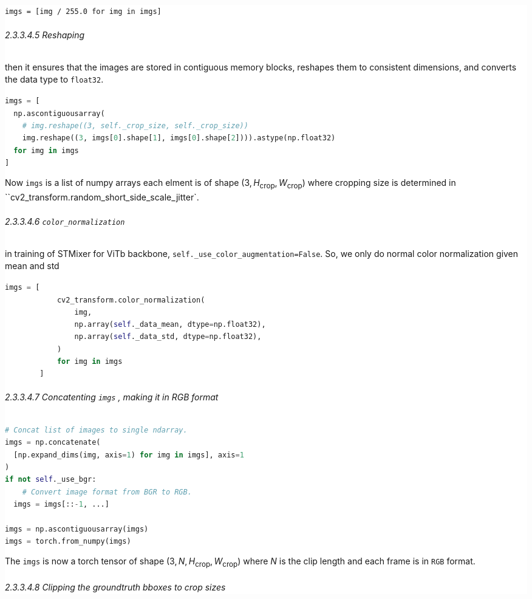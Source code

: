 ```
imgs = [img / 255.0 for img in imgs]
```

###### 2.3.3.4.5 Reshaping 

then it ensures that the images are stored in contiguous memory blocks, reshapes them to consistent dimensions, and converts the data type to `float32`.

```python
imgs = [
  np.ascontiguousarray(
    # img.reshape((3, self._crop_size, self._crop_size))
    img.reshape((3, imgs[0].shape[1], imgs[0].shape[2]))).astype(np.float32)
  for img in imgs
]
```

Now `imgs` is a list of numpy arrays each elment is of shape $(3,H_{\text{crop}}, W_{\text{crop}})$ where cropping size is determined in ``cv2_transform.random_short_side_scale_jitter`.

###### 2.3.3.4.6 `color_normalization`

in training of STMixer for ViTb backbone, `self._use_color_augmentation=False`. So, we only do normal color normalization given mean and std

```python
imgs = [
            cv2_transform.color_normalization(
                img,
                np.array(self._data_mean, dtype=np.float32),
                np.array(self._data_std, dtype=np.float32),
            )
            for img in imgs
        ]
```

###### 2.3.3.4.7 Concatenting `imgs` , making it in RGB format

```python
# Concat list of images to single ndarray.
imgs = np.concatenate(
  [np.expand_dims(img, axis=1) for img in imgs], axis=1
)
if not self._use_bgr:
	# Convert image format from BGR to RGB.
  imgs = imgs[::-1, ...]

imgs = np.ascontiguousarray(imgs)
imgs = torch.from_numpy(imgs)
```

The `imgs` is now a torch tensor of shape $(3, N, H_{\text{crop}}, W_{\text{crop}})$ where $N$ is the clip length and each frame is in `RGB` format.

###### 2.3.3.4.8 Clipping the groundtruth bboxes to crop sizes
